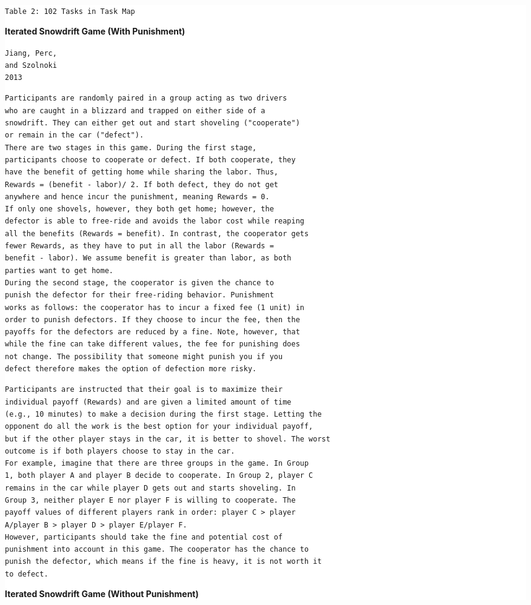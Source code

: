 ```
Table 2: 102 Tasks in Task Map
```
**Iterated
Snowdrift
Game (With
Punishment)**

```
Jiang, Perc,
and Szolnoki
2013
```
```
Participants are randomly paired in a group acting as two drivers
who are caught in a blizzard and trapped on either side of a
snowdrift. They can either get out and start shoveling ("cooperate")
or remain in the car ("defect").
There are two stages in this game. During the first stage,
participants choose to cooperate or defect. If both cooperate, they
have the benefit of getting home while sharing the labor. Thus,
Rewards = (benefit - labor)/ 2. If both defect, they do not get
anywhere and hence incur the punishment, meaning Rewards = 0.
If only one shovels, however, they both get home; however, the
defector is able to free-ride and avoids the labor cost while reaping
all the benefits (Rewards = benefit). In contrast, the cooperator gets
fewer Rewards, as they have to put in all the labor (Rewards =
benefit - labor). We assume benefit is greater than labor, as both
parties want to get home.
During the second stage, the cooperator is given the chance to
punish the defector for their free-riding behavior. Punishment
works as follows: the cooperator has to incur a fixed fee (1 unit) in
order to punish defectors. If they choose to incur the fee, then the
payoffs for the defectors are reduced by a fine. Note, however, that
while the fine can take different values, the fee for punishing does
not change. The possibility that someone might punish you if you
defect therefore makes the option of defection more risky.
```
```
Participants are instructed that their goal is to maximize their
individual payoff (Rewards) and are given a limited amount of time
(e.g., 10 minutes) to make a decision during the first stage. Letting the
opponent do all the work is the best option for your individual payoff,
but if the other player stays in the car, it is better to shovel. The worst
outcome is if both players choose to stay in the car.
For example, imagine that there are three groups in the game. In Group
1, both player A and player B decide to cooperate. In Group 2, player C
remains in the car while player D gets out and starts shoveling. In
Group 3, neither player E nor player F is willing to cooperate. The
payoff values of different players rank in order: player C > player
A/player B > player D > player E/player F.
However, participants should take the fine and potential cost of
punishment into account in this game. The cooperator has the chance to
punish the defector, which means if the fine is heavy, it is not worth it
to defect.
```
**Iterated
Snowdrift
Game (Without
Punishment)**
